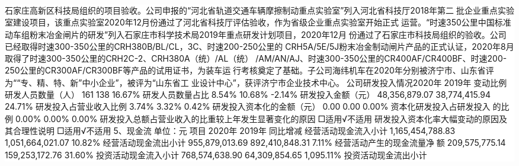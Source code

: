 石家庄高新区科技局组织的项目验收。公司申报的“河北省轨道交通车辆摩擦制动重点实验室”列入河北省科技厅2018年第二
批企业重点实验室建设项目，该重点实验室2020年12月份通过了河北省科技厅评估验收，作为省级企业重点实验室开始正式
运营。“时速350公里中国标准动车组粉末冶金闸片的研发”列入石家庄市科学技术局2019年重点研发计划项目，2020年12月
份通过了石家庄市科技局组织的验收。公司已经取得时速300-350公里的CRH380B/BL/CL，3C、时速200-250公里的
CRH5A/5E/5J粉末冶金制动闸片产品的正式认证，2020年8月取得了时速300-350公里的CRH2C-2、CRH380A（统）/AL（统）
/AM/AN/AJ、时速300-350公里的CR400AF/CR400BF、时速200-250公里的CR300AF/CR300BF等产品的试用证书，为装车运
行考核奠定了基础。子公司海纬机车在2020年分别被济宁市、山东省评为““专、精、特、新”中小企业”，被评为“山东省工
业设计中心”，获评济宁市企业技术中心。
公司研发投入情况2020年
2019年
变动比例
研发人员数量（人）
161
138
16.67%
研发人员数量占比
8.54%
10.68%
-2.14%
研发投入金额（元）
48,356,879.07
38,774,415.94
24.71%
研发投入占营业收入比例
3.74%
3.32%
0.42%
研发投入资本化的金额（元）
0.00
0.00
0.00%
资本化研发投入占研发投入
的比例
0.00%
0.00%
0.00%
研发投入总额占营业收入的比重较上年发生显著变化的原因
□适用√不适用
研发投入资本化率大幅变动的原因及其合理性说明
□适用√不适用
5、现金流
单位：元
项目
2020年
2019年
同比增减
经营活动现金流入小计
1,165,454,788.83
1,051,664,021.07
10.82%
经营活动现金流出小计
955,879,013.69
892,410,848.31
7.11%
经营活动产生的现金流量净
额
209,575,775.14
159,253,172.76
31.60%
投资活动现金流入小计
768,574,638.90
64,309,854.65
1,095.11%
投资活动现金流出小计
